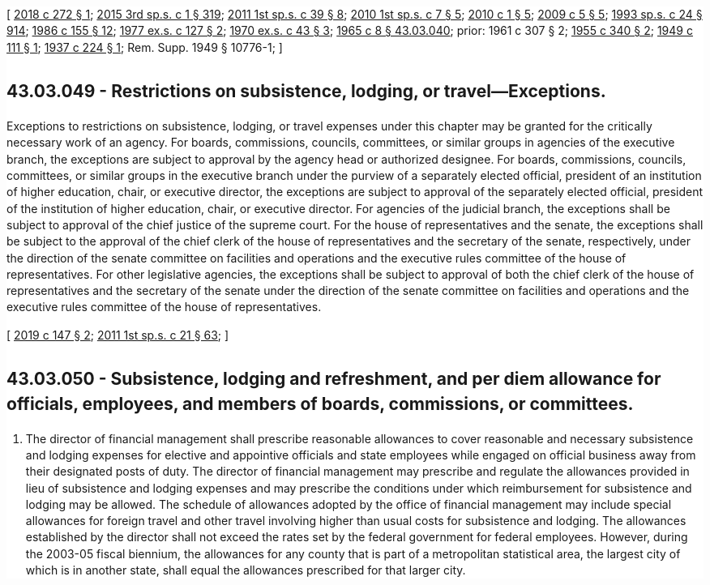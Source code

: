 \[ [2018 c 272 § 1](http://lawfilesext.leg.wa.gov/biennium/2017-18/Pdf/Bills/Session%20Laws/House/2709.SL.pdf?cite=2018%20c%20272%20§%201); [2015 3rd sp.s. c 1 § 319](http://lawfilesext.leg.wa.gov/biennium/2015-16/Pdf/Bills/Session%20Laws/Senate/5315-S2.SL.pdf?cite=2015%203rd%20sp.s.%20c%201%20§%20319); [2011 1st sp.s. c 39 § 8](http://lawfilesext.leg.wa.gov/biennium/2011-12/Pdf/Bills/Session%20Laws/Senate/5860-S.SL.pdf?cite=2011%201st%20sp.s.%20c%2039%20§%208); [2010 1st sp.s. c 7 § 5](http://lawfilesext.leg.wa.gov/biennium/2009-10/Pdf/Bills/Session%20Laws/House/2617-S2.SL.pdf?cite=2010%201st%20sp.s.%20c%207%20§%205); [2010 c 1 § 5](http://lawfilesext.leg.wa.gov/biennium/2009-10/Pdf/Bills/Session%20Laws/Senate/6382-S.SL.pdf?cite=2010%20c%201%20§%205); [2009 c 5 § 5](http://lawfilesext.leg.wa.gov/biennium/2009-10/Pdf/Bills/Session%20Laws/Senate/5460-S.SL.pdf?cite=2009%20c%205%20§%205); [1993 sp.s. c 24 § 914](http://lawfilesext.leg.wa.gov/biennium/1993-94/Pdf/Bills/Session%20Laws/Senate/5968-S.SL.pdf?cite=1993%20sp.s.%20c%2024%20§%20914); [1986 c 155 § 12](http://leg.wa.gov/CodeReviser/documents/sessionlaw/1986c155.pdf?cite=1986%20c%20155%20§%2012); [1977 ex.s. c 127 § 2](http://leg.wa.gov/CodeReviser/documents/sessionlaw/1977ex1c127.pdf?cite=1977%20ex.s.%20c%20127%20§%202); [1970 ex.s. c 43 § 3](http://leg.wa.gov/CodeReviser/documents/sessionlaw/1970ex1c43.pdf?cite=1970%20ex.s.%20c%2043%20§%203); [1965 c 8 § 43.03.040](http://leg.wa.gov/CodeReviser/documents/sessionlaw/1965c8.pdf?cite=1965%20c%208%20§%2043.03.040); prior:  1961 c 307 § 2; [1955 c 340 § 2](http://leg.wa.gov/CodeReviser/documents/sessionlaw/1955c340.pdf?cite=1955%20c%20340%20§%202); [1949 c 111 § 1](http://leg.wa.gov/CodeReviser/documents/sessionlaw/1949c111.pdf?cite=1949%20c%20111%20§%201); [1937 c 224 § 1](http://leg.wa.gov/CodeReviser/documents/sessionlaw/1937c224.pdf?cite=1937%20c%20224%20§%201); Rem. Supp. 1949 § 10776-1; \]

## 43.03.049 - Restrictions on subsistence, lodging, or travel—Exceptions.
Exceptions to restrictions on subsistence, lodging, or travel expenses under this chapter may be granted for the critically necessary work of an agency. For boards, commissions, councils, committees, or similar groups in agencies of the executive branch, the exceptions are subject to approval by the agency head or authorized designee. For boards, commissions, councils, committees, or similar groups in the executive branch under the purview of a separately elected official, president of an institution of higher education, chair, or executive director, the exceptions are subject to approval of the separately elected official, president of the institution of higher education, chair, or executive director. For agencies of the judicial branch, the exceptions shall be subject to approval of the chief justice of the supreme court. For the house of representatives and the senate, the exceptions shall be subject to the approval of the chief clerk of the house of representatives and the secretary of the senate, respectively, under the direction of the senate committee on facilities and operations and the executive rules committee of the house of representatives. For other legislative agencies, the exceptions shall be subject to approval of both the chief clerk of the house of representatives and the secretary of the senate under the direction of the senate committee on facilities and operations and the executive rules committee of the house of representatives.

\[ [2019 c 147 § 2](http://lawfilesext.leg.wa.gov/biennium/2019-20/Pdf/Bills/Session%20Laws/Senate/5311-S.SL.pdf?cite=2019%20c%20147%20§%202); [2011 1st sp.s. c 21 § 63](http://lawfilesext.leg.wa.gov/biennium/2011-12/Pdf/Bills/Session%20Laws/House/1371-S2.SL.pdf?cite=2011%201st%20sp.s.%20c%2021%20§%2063); \]

## 43.03.050 - Subsistence, lodging and refreshment, and per diem allowance for officials, employees, and members of boards, commissions, or committees.
1. The director of financial management shall prescribe reasonable allowances to cover reasonable and necessary subsistence and lodging expenses for elective and appointive officials and state employees while engaged on official business away from their designated posts of duty. The director of financial management may prescribe and regulate the allowances provided in lieu of subsistence and lodging expenses and may prescribe the conditions under which reimbursement for subsistence and lodging may be allowed. The schedule of allowances adopted by the office of financial management may include special allowances for foreign travel and other travel involving higher than usual costs for subsistence and lodging. The allowances established by the director shall not exceed the rates set by the federal government for federal employees. However, during the 2003-05 fiscal biennium, the allowances for any county that is part of a metropolitan statistical area, the largest city of which is in another state, shall equal the allowances prescribed for that larger city.
